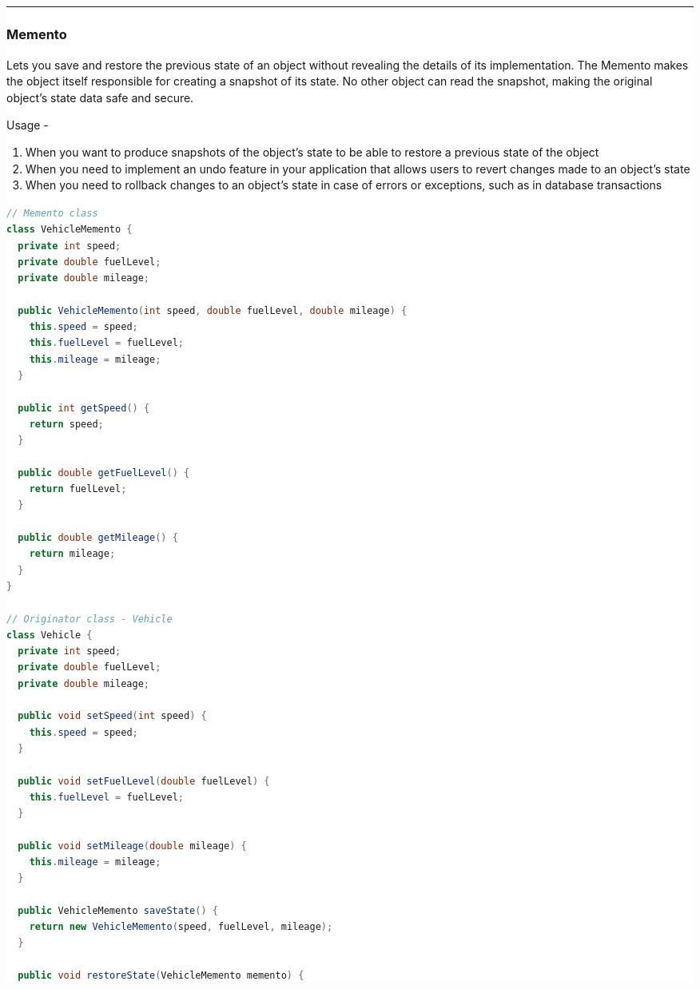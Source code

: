 
------------------------------------------------------------------------------------------------------------------

### Memento
Lets you save and restore the previous state of an object without revealing the details of its implementation. The Memento makes the object itself responsible for creating a snapshot of its state. No other object can read the snapshot, making the original object’s state data safe and secure.

Usage -
1. When you want to produce snapshots of the object’s state to be able to restore a previous state of the object
2. When you need to implement an undo feature in your application that allows users to revert changes made to an object’s state
3. When you need to rollback changes to an object’s state in case of errors or exceptions, such as in database transactions

```java
// Memento class
class VehicleMemento {
  private int speed;
  private double fuelLevel;
  private double mileage;

  public VehicleMemento(int speed, double fuelLevel, double mileage) {
    this.speed = speed;
    this.fuelLevel = fuelLevel;
    this.mileage = mileage;
  }

  public int getSpeed() {
    return speed;
  }

  public double getFuelLevel() {
    return fuelLevel;
  }

  public double getMileage() {
    return mileage;
  }
}

// Originator class - Vehicle
class Vehicle {
  private int speed;
  private double fuelLevel;
  private double mileage;

  public void setSpeed(int speed) {
    this.speed = speed;
  }

  public void setFuelLevel(double fuelLevel) {
    this.fuelLevel = fuelLevel;
  }

  public void setMileage(double mileage) {
    this.mileage = mileage;
  }

  public VehicleMemento saveState() {
    return new VehicleMemento(speed, fuelLevel, mileage);
  }

  public void restoreState(VehicleMemento memento) {
```